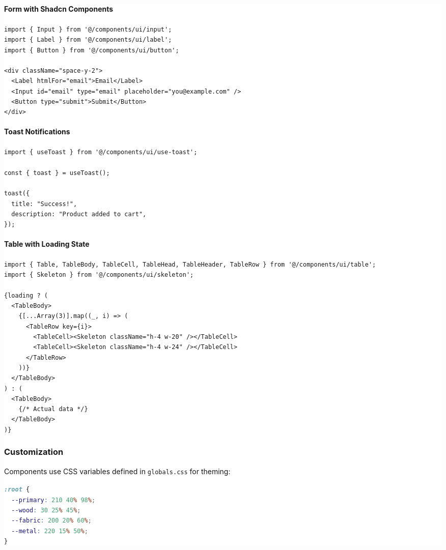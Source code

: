 #### Form with Shadcn Components
```tsx
import { Input } from '@/components/ui/input';
import { Label } from '@/components/ui/label';
import { Button } from '@/components/ui/button';

<div className="space-y-2">
  <Label htmlFor="email">Email</Label>
  <Input id="email" type="email" placeholder="you@example.com" />
  <Button type="submit">Submit</Button>
</div>
```

#### Toast Notifications
```tsx
import { useToast } from '@/components/ui/use-toast';

const { toast } = useToast();

toast({
  title: "Success!",
  description: "Product added to cart",
});
```

#### Table with Loading State
```tsx
import { Table, TableBody, TableCell, TableHead, TableHeader, TableRow } from '@/components/ui/table';
import { Skeleton } from '@/components/ui/skeleton';

{loading ? (
  <TableBody>
    {[...Array(3)].map((_, i) => (
      <TableRow key={i}>
        <TableCell><Skeleton className="h-4 w-20" /></TableCell>
        <TableCell><Skeleton className="h-4 w-24" /></TableCell>
      </TableRow>
    ))}
  </TableBody>
) : (
  <TableBody>
    {/* Actual data */}
  </TableBody>
)}
```

### Customization

Components use CSS variables defined in `globals.css` for theming:

```css
:root {
  --primary: 210 40% 98%;
  --wood: 30 25% 45%;
  --fabric: 200 20% 60%;
  --metal: 220 15% 50%;
}
```
